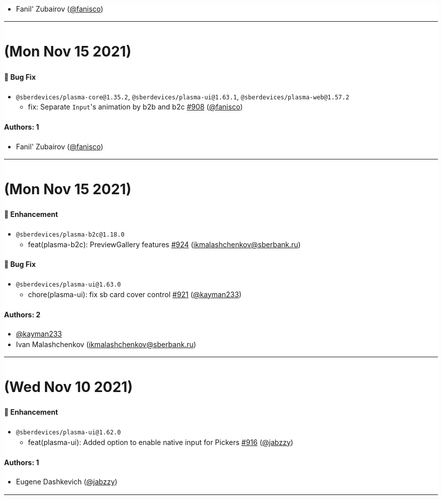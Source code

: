 - Fanil' Zubairov ([@fanisco](https://github.com/fanisco))

---

# (Mon Nov 15 2021)

#### 🐛 Bug Fix

- `@sberdevices/plasma-core@1.35.2`, `@sberdevices/plasma-ui@1.63.1`, `@sberdevices/plasma-web@1.57.2`
  - fix: Separate `Input`'s animation by b2b and b2c [#908](https://github.com/sberdevices/plasma/pull/908) ([@fanisco](https://github.com/fanisco))

#### Authors: 1

- Fanil' Zubairov ([@fanisco](https://github.com/fanisco))

---

# (Mon Nov 15 2021)

#### 🚀 Enhancement

- `@sberdevices/plasma-b2c@1.18.0`
  - feat(plasma-b2c): PreviewGallery features [#924](https://github.com/sberdevices/plasma/pull/924) (ikmalashchenkov@sberbank.ru)

#### 🐛 Bug Fix

- `@sberdevices/plasma-ui@1.63.0`
  - chore(plasma-ui): fix sb card cover control [#921](https://github.com/sberdevices/plasma/pull/921) ([@kayman233](https://github.com/kayman233))

#### Authors: 2

- [@kayman233](https://github.com/kayman233)
- Ivan Malashchenkov (ikmalashchenkov@sberbank.ru)

---

# (Wed Nov 10 2021)

#### 🚀 Enhancement

- `@sberdevices/plasma-ui@1.62.0`
  - feat(plasma-ui): Added option to enable native input for Pickers [#916](https://github.com/sberdevices/plasma/pull/916) ([@jabzzy](https://github.com/jabzzy))

#### Authors: 1

- Eugene Dashkevich ([@jabzzy](https://github.com/jabzzy))

---